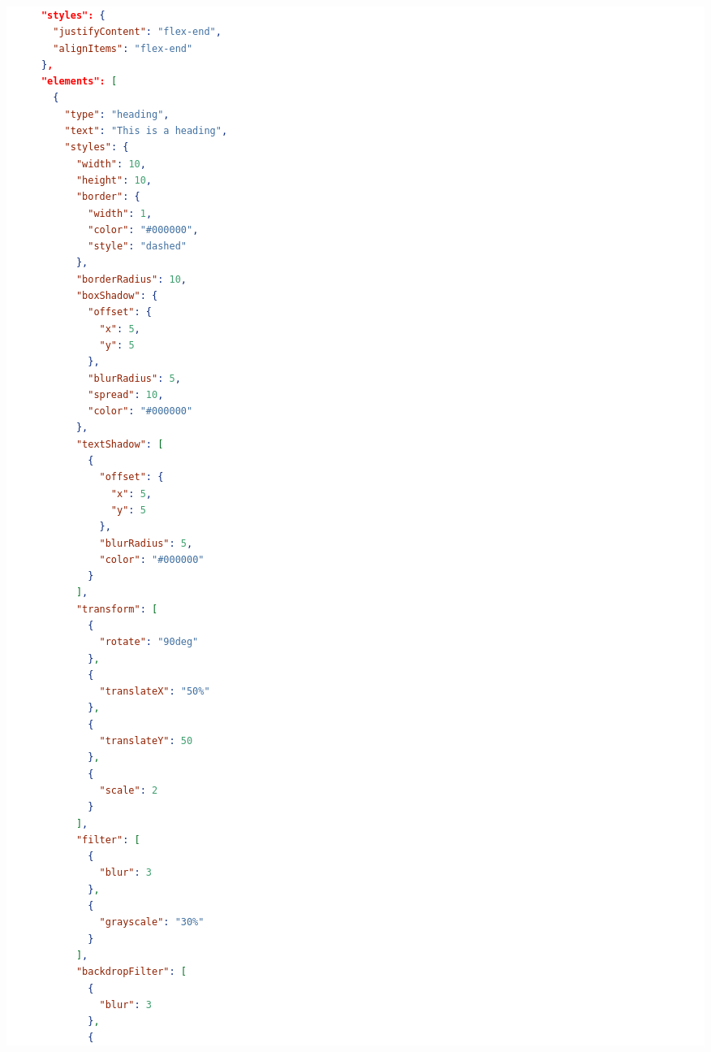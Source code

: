 ```json
      "styles": {
        "justifyContent": "flex-end",
        "alignItems": "flex-end"
      },
      "elements": [
        {
          "type": "heading",
          "text": "This is a heading",
          "styles": {
            "width": 10,
            "height": 10,
            "border": {
              "width": 1,
              "color": "#000000",
              "style": "dashed"
            },
            "borderRadius": 10,
            "boxShadow": {
              "offset": {
                "x": 5,
                "y": 5
              },
              "blurRadius": 5,
              "spread": 10,
              "color": "#000000"
            },
            "textShadow": [
              {
                "offset": {
                  "x": 5,
                  "y": 5
                },
                "blurRadius": 5,
                "color": "#000000"
              }
            ],
            "transform": [
              {
                "rotate": "90deg"
              },
              {
                "translateX": "50%"
              },
              {
                "translateY": 50
              },
              {
                "scale": 2
              }
            ],
            "filter": [
              {
                "blur": 3
              },
              {
                "grayscale": "30%"
              }
            ],
            "backdropFilter": [
              {
                "blur": 3
              },
              {
```